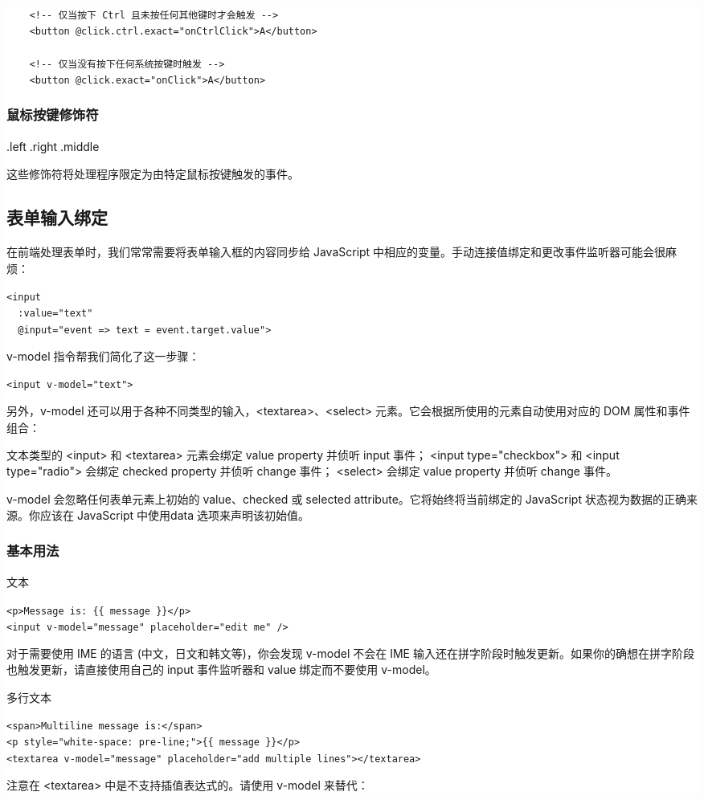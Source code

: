         <!-- 仅当按下 Ctrl 且未按任何其他键时才会触发 -->
        <button @click.ctrl.exact="onCtrlClick">A</button>

        <!-- 仅当没有按下任何系统按键时触发 -->
        <button @click.exact="onClick">A</button>

### 鼠标按键修饰符

.left .right .middle

这些修饰符将处理程序限定为由特定鼠标按键触发的事件。

## 表单输入绑定

在前端处理表单时，我们常常需要将表单输入框的内容同步给 JavaScript
中相应的变量。手动连接值绑定和更改事件监听器可能会很麻烦：

    <input
      :value="text"
      @input="event => text = event.target.value">

v-model 指令帮我们简化了这一步骤：

    <input v-model="text">

另外，v-model 还可以用于各种不同类型的输入，\<textarea\>、\<select\>
元素。它会根据所使用的元素自动使用对应的 DOM 属性和事件组合：

文本类型的 \<input\> 和 \<textarea\> 元素会绑定 value property 并侦听
input 事件； \<input type="checkbox"\> 和 \<input type="radio"\> 会绑定
checked property 并侦听 change 事件； \<select\> 会绑定 value property
并侦听 change 事件。

v-model 会忽略任何表单元素上初始的 value、checked 或 selected
attribute。它将始终将当前绑定的 JavaScript
状态视为数据的正确来源。你应该在 JavaScript 中使用data
选项来声明该初始值。

### 基本用法

文本​

    <p>Message is: {{ message }}</p>
    <input v-model="message" placeholder="edit me" />

对于需要使用 IME 的语言 (中文，日文和韩文等)，你会发现 v-model 不会在
IME
输入还在拼字阶段时触发更新。如果你的确想在拼字阶段也触发更新，请直接使用自己的
input 事件监听器和 value 绑定而不要使用 v-model。

多行文本

    <span>Multiline message is:</span>
    <p style="white-space: pre-line;">{{ message }}</p>
    <textarea v-model="message" placeholder="add multiple lines"></textarea>

注意在 \<textarea\> 中是不支持插值表达式的。请使用 v-model 来替代：
